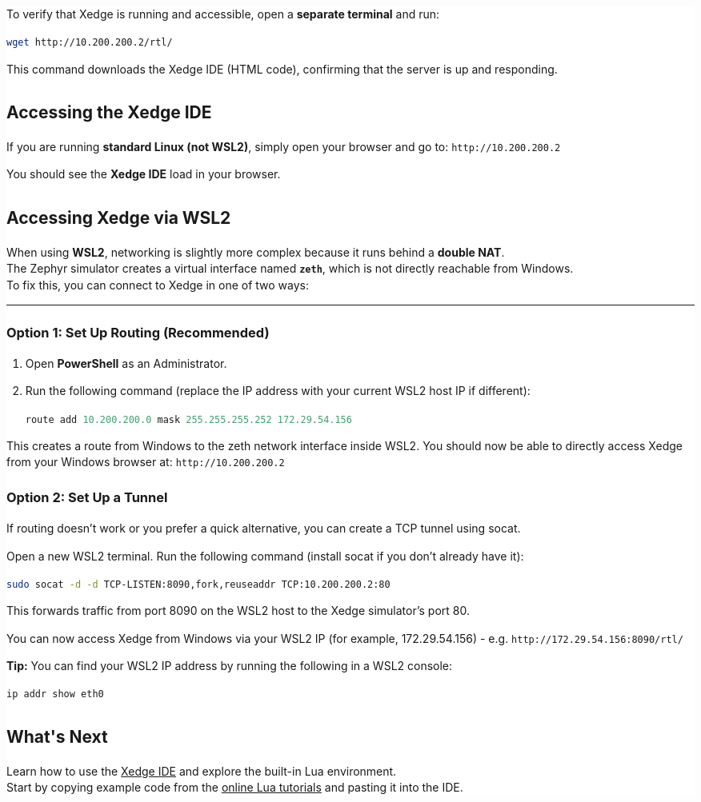 To verify that Xedge is running and accessible, open a **separate terminal** and run:

```bash
wget http://10.200.200.2/rtl/
```

This command downloads the Xedge IDE (HTML code), confirming that the server is up and responding.


## Accessing the Xedge IDE

If you are running **standard Linux (not WSL2)**, simply open your browser and go to: `http://10.200.200.2`

You should see the **Xedge IDE** load in your browser.

## Accessing Xedge via WSL2

When using **WSL2**, networking is slightly more complex because it runs behind a **double NAT**.  
The Zephyr simulator creates a virtual interface named **`zeth`**, which is not directly reachable from Windows.  
To fix this, you can connect to Xedge in one of two ways:

---

### **Option 1: Set Up Routing (Recommended)**

1. Open **PowerShell** as an Administrator.  
2. Run the following command (replace the IP address with your current WSL2 host IP if different):

   ```powershell
   route add 10.200.200.0 mask 255.255.255.252 172.29.54.156
   ```

This creates a route from Windows to the zeth network interface inside WSL2. You should now be able to directly access Xedge from your Windows browser at: `http://10.200.200.2`


### Option 2: Set Up a Tunnel

If routing doesn’t work or you prefer a quick alternative, you can create a TCP tunnel using socat.

Open a new WSL2 terminal. Run the following command (install socat if you don’t already have it):

```bash
sudo socat -d -d TCP-LISTEN:8090,fork,reuseaddr TCP:10.200.200.2:80
```

This forwards traffic from port 8090 on the WSL2 host to the Xedge simulator’s port 80.

You can now access Xedge from Windows via your WSL2 IP (for example, 172.29.54.156) - e.g. `http://172.29.54.156:8090/rtl/`


**Tip:** You can find your WSL2 IP address by running the following in a WSL2 console:

```
ip addr show eth0
```

## What's Next

Learn how to use the [Xedge IDE](https://realtimelogic.com/ba/doc/en/Xedge.html) and explore the built-in Lua environment.  
Start by copying example code from the [online Lua tutorials](https://tutorial.realtimelogic.com/) and pasting it into the IDE.

